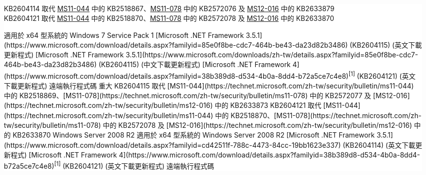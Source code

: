 KB2604114 取代 [MS11-044](https://technet.microsoft.com/zh-tw/security/bulletin/ms11-044) 中的 KB2518867、[MS11-078](https://technet.microsoft.com/zh-tw/security/bulletin/ms11-078) 中的 KB2572076 及 [MS12-016](https://technet.microsoft.com/zh-tw/security/bulletin/ms12-016) 中的 KB2633879  
KB2604121 取代 [MS11-044](https://technet.microsoft.com/zh-tw/security/bulletin/ms11-044) 中的 KB2518870、[MS11-078](https://technet.microsoft.com/zh-tw/security/bulletin/ms11-078) 中的 KB2572078 及 [MS12-016](https://technet.microsoft.com/zh-tw/security/bulletin/ms12-016) 中的 KB2633870
</td>
</tr>
<tr class="alternateRow">
<td style="border:1px solid black;">
適用於 x64 型系統的 Windows 7 Service Pack 1
</td>
<td style="border:1px solid black;">
[Microsoft .NET Framework 3.5.1](https://www.microsoft.com/download/details.aspx?familyid=85e0f8be-cdc7-464b-be43-da23d82b3486)  
(KB2604115)  
(英文下載更新程式)  
[Microsoft .NET Framework 3.5.1](https://www.microsoft.com/downloads/zh-tw/details.aspx?familyid=85e0f8be-cdc7-464b-be43-da23d82b3486)  
(KB2604115)  
(中文下載更新程式)  
[Microsoft .NET Framework 4](https://www.microsoft.com/download/details.aspx?familyid=38b389d8-d534-4b0a-8dd4-b72a5ce7c4e8)<sup>[1]</sup>
(KB2604121)  
(英文下載更新程式)
</td>
<td style="border:1px solid black;">
遠端執行程式碼
</td>
<td style="border:1px solid black;">
重大
</td>
<td style="border:1px solid black;">
KB2604115 取代 [MS11-044](https://technet.microsoft.com/zh-tw/security/bulletin/ms11-044) 中的 KB2518869、[MS11-078](https://technet.microsoft.com/zh-tw/security/bulletin/ms11-078) 中的 KB2572077 及 [MS12-016](https://technet.microsoft.com/zh-tw/security/bulletin/ms12-016) 中的 KB2633873  
KB2604121 取代 [MS11-044](https://technet.microsoft.com/zh-tw/security/bulletin/ms11-044) 中的 KB2518870、[MS11-078](https://technet.microsoft.com/zh-tw/security/bulletin/ms11-078) 中的 KB2572078 及 [MS12-016](https://technet.microsoft.com/zh-tw/security/bulletin/ms12-016) 中的 KB2633870
</td>
</tr>
<tr>
<th colspan="5" style="border:1px solid black;">
Windows Server 2008 R2
</th>
</tr>
<tr>
<td style="border:1px solid black;">
適用於 x64 型系統的 Windows Server 2008 R2
</td>
<td style="border:1px solid black;">
[Microsoft .NET Framework 3.5.1](https://www.microsoft.com/download/details.aspx?familyid=cd42511f-788c-4473-84cc-19bb1623e337)  
(KB2604114)  
(英文下載更新程式)  
[Microsoft .NET Framework 4](https://www.microsoft.com/download/details.aspx?familyid=38b389d8-d534-4b0a-8dd4-b72a5ce7c4e8)<sup>[1]</sup>
(KB2604121)  
(英文下載更新程式)
</td>
<td style="border:1px solid black;">
遠端執行程式碼
</td>
<td style="border:1px solid black;">